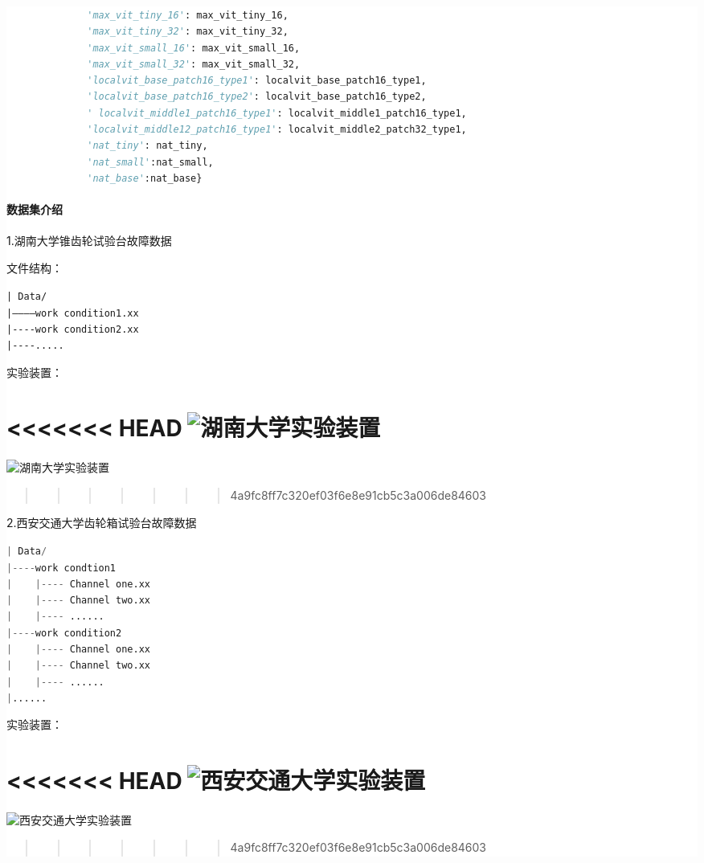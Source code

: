 ```python
              'max_vit_tiny_16': max_vit_tiny_16,
              'max_vit_tiny_32': max_vit_tiny_32,
              'max_vit_small_16': max_vit_small_16,
              'max_vit_small_32': max_vit_small_32,
              'localvit_base_patch16_type1': localvit_base_patch16_type1,
              'localvit_base_patch16_type2': localvit_base_patch16_type2,
              ' localvit_middle1_patch16_type1': localvit_middle1_patch16_type1,
              'localvit_middle12_patch16_type1': localvit_middle2_patch32_type1,
              'nat_tiny': nat_tiny,
              'nat_small':nat_small,
              'nat_base':nat_base}
```

#### 数据集介绍

1.湖南大学锥齿轮试验台故障数据

文件结构：

```
| Data/
|————work condition1.xx
|----work condition2.xx
|----.....
```

实验装置：

<<<<<<< HEAD
![湖南大学实验装置](https://gitee.com/fletahsy/the-fault-diagnosis-code-demo-of-hnu-intelligent-diagnosis-team/raw/master/png/湖大试验台.jpg)
=======
![湖南大学实验装置](https://github.com/bighan123/HNUIDG-Fault-Diagnosis-/blob/main/png/湖大试验台.jpg)
>>>>>>> 4a9fc8ff7c320ef03f6e8e91cb5c3a006de84603



2.西安交通大学齿轮箱试验台故障数据

```python
| Data/
|----work condtion1
|    |---- Channel one.xx
|    |---- Channel two.xx
|    |---- ......
|----work condition2
|    |---- Channel one.xx
|    |---- Channel two.xx
|    |---- ......
|......
```

实验装置：

<<<<<<< HEAD
![西安交通大学实验装置](https://gitee.com/fletahsy/the-fault-diagnosis-code-demo-of-hnu-intelligent-diagnosis-team/raw/master/png/Figure_XJTUGearbox.jpg)
=======
![西安交通大学实验装置](https://github.com/bighan123/HNUIDG-Fault-Diagnosis-/blob/main/png/Figure_XJTUGearbox.jpg)
>>>>>>> 4a9fc8ff7c320ef03f6e8e91cb5c3a006de84603
